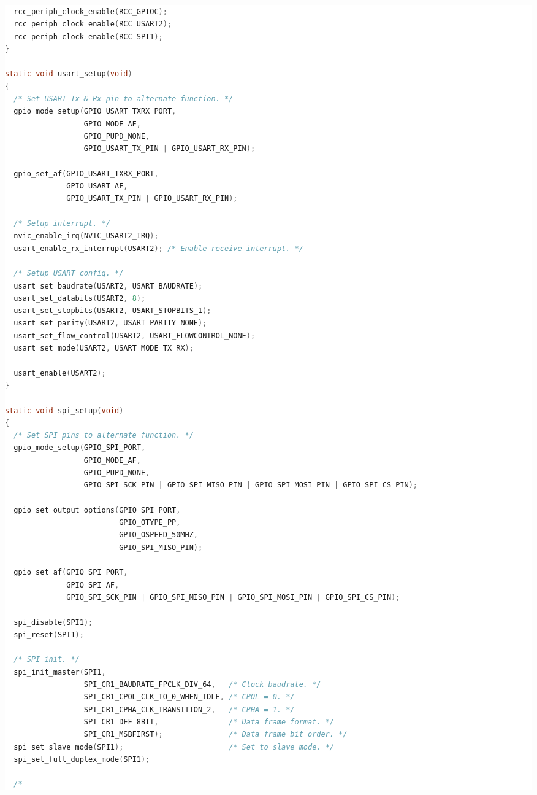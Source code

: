 ``` c
  rcc_periph_clock_enable(RCC_GPIOC);
  rcc_periph_clock_enable(RCC_USART2);
  rcc_periph_clock_enable(RCC_SPI1);
}

static void usart_setup(void)
{
  /* Set USART-Tx & Rx pin to alternate function. */
  gpio_mode_setup(GPIO_USART_TXRX_PORT,
                  GPIO_MODE_AF,
                  GPIO_PUPD_NONE,
                  GPIO_USART_TX_PIN | GPIO_USART_RX_PIN);

  gpio_set_af(GPIO_USART_TXRX_PORT,
              GPIO_USART_AF,
              GPIO_USART_TX_PIN | GPIO_USART_RX_PIN);

  /* Setup interrupt. */
  nvic_enable_irq(NVIC_USART2_IRQ);
  usart_enable_rx_interrupt(USART2); /* Enable receive interrupt. */

  /* Setup USART config. */
  usart_set_baudrate(USART2, USART_BAUDRATE);
  usart_set_databits(USART2, 8);
  usart_set_stopbits(USART2, USART_STOPBITS_1);
  usart_set_parity(USART2, USART_PARITY_NONE);
  usart_set_flow_control(USART2, USART_FLOWCONTROL_NONE);
  usart_set_mode(USART2, USART_MODE_TX_RX);

  usart_enable(USART2);
}

static void spi_setup(void)
{
  /* Set SPI pins to alternate function. */
  gpio_mode_setup(GPIO_SPI_PORT,
                  GPIO_MODE_AF,
                  GPIO_PUPD_NONE,
                  GPIO_SPI_SCK_PIN | GPIO_SPI_MISO_PIN | GPIO_SPI_MOSI_PIN | GPIO_SPI_CS_PIN);

  gpio_set_output_options(GPIO_SPI_PORT,
                          GPIO_OTYPE_PP,
                          GPIO_OSPEED_50MHZ,
                          GPIO_SPI_MISO_PIN);

  gpio_set_af(GPIO_SPI_PORT,
              GPIO_SPI_AF,
              GPIO_SPI_SCK_PIN | GPIO_SPI_MISO_PIN | GPIO_SPI_MOSI_PIN | GPIO_SPI_CS_PIN);

  spi_disable(SPI1);
  spi_reset(SPI1);

  /* SPI init. */
  spi_init_master(SPI1,
                  SPI_CR1_BAUDRATE_FPCLK_DIV_64,   /* Clock baudrate. */
                  SPI_CR1_CPOL_CLK_TO_0_WHEN_IDLE, /* CPOL = 0. */
                  SPI_CR1_CPHA_CLK_TRANSITION_2,   /* CPHA = 1. */
                  SPI_CR1_DFF_8BIT,                /* Data frame format. */
                  SPI_CR1_MSBFIRST);               /* Data frame bit order. */
  spi_set_slave_mode(SPI1);                        /* Set to slave mode. */
  spi_set_full_duplex_mode(SPI1);

  /*
```